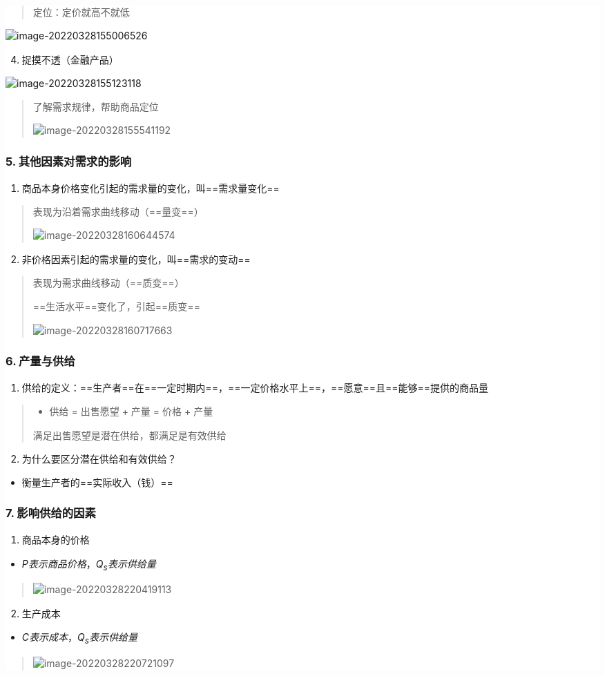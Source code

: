 > 定位：定价就高不就低

![image-20220328155006526](C:/Users/Lol%27lins/AppData/Roaming/Typora/typora-user-images/image-20220328155006526.png)

4. 捉摸不透（金融产品）

![image-20220328155123118](C:/Users/Lol%27lins/AppData/Roaming/Typora/typora-user-images/image-20220328155123118.png)

> 了解需求规律，帮助商品定位
>
> ![image-20220328155541192](C:/Users/Lol%27lins/AppData/Roaming/Typora/typora-user-images/image-20220328155541192.png)



### 5. 其他因素对需求的影响

1. 商品本身价格变化引起的需求量的变化，叫==需求量变化==

> 表现为沿着需求曲线移动（==量变==）
>
> ![image-20220328160644574](C:/Users/Lol%27lins/AppData/Roaming/Typora/typora-user-images/image-20220328160644574.png)

2. 非价格因素引起的需求量的变化，叫==需求的变动==

> 表现为需求曲线移动（==质变==）
>
> ==生活水平==变化了，引起==质变==
>
> ![image-20220328160717663](C:/Users/Lol%27lins/AppData/Roaming/Typora/typora-user-images/image-20220328160717663.png)

### 6. 产量与供给

1. 供给的定义：==生产者==在==一定时期内==，==一定价格水平上==，==愿意==且==能够==提供的商品量

> - 供给 = 出售愿望 + 产量 = 价格 + 产量
>
> 满足出售愿望是潜在供给，都满足是有效供给

2. 为什么要区分潜在供给和有效供给？

- 衡量生产者的==实际收入（钱）==

### 7. 影响供给的因素

1. 商品本身的价格
- $P表示商品价格，Q_s表示供给量$

>![image-20220328220419113](C:/Users/Lol%27lins/AppData/Roaming/Typora/typora-user-images/image-20220328220419113.png)

2. 生产成本

- $C表示成本，Q_s表示供给量$

>![image-20220328220721097](C:/Users/Lol%27lins/AppData/Roaming/Typora/typora-user-images/image-20220328220721097.png)

